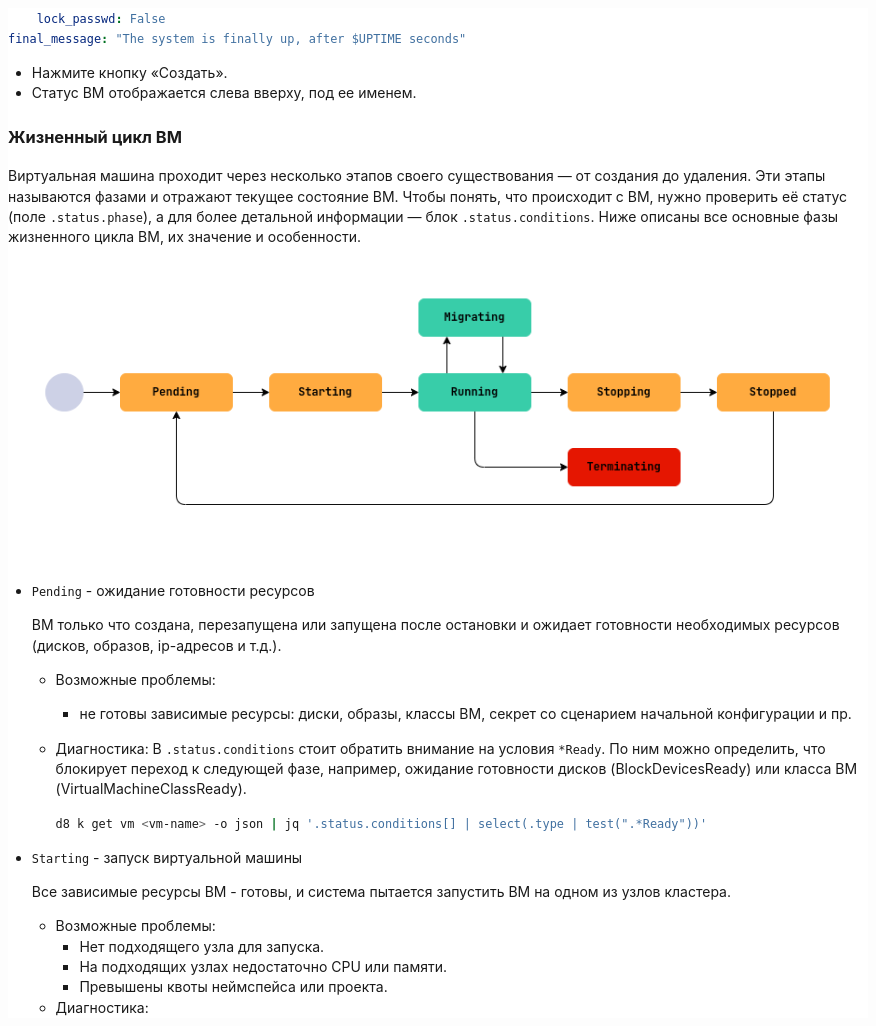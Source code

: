   ```yaml
      lock_passwd: False
  final_message: "The system is finally up, after $UPTIME seconds"
  ```

- Нажмите кнопку «Создать».
- Статус ВМ отображается слева вверху, под ее именем.

### Жизненный цикл ВМ

Виртуальная машина проходит через несколько этапов своего существования — от создания до удаления. Эти этапы называются фазами и отражают текущее состояние ВМ. Чтобы понять, что происходит с ВМ, нужно проверить её статус (поле `.status.phase`), а для более детальной информации — блок `.status.conditions`. Ниже описаны все основные фазы жизненного цикла ВМ, их значение и особенности.

![](./images/vm-lifecycle.ru.png)

- `Pending` - ожидание готовности ресурсов

  ВМ только что создана, перезапущена или запущена после остановки и ожидает готовности необходимых ресурсов (дисков, образов, ip-адресов и т.д.).

  - Возможные проблемы:
    - не готовы зависимые ресурсы: диски, образы, классы ВМ, секрет со сценарием начальной конфигурации и пр.
  - Диагностика: В `.status.conditions` стоит обратить внимание на условия `*Ready`. По ним можно определить, что блокирует переход к следующей фазе, например, ожидание готовности дисков (BlockDevicesReady) или класса ВМ (VirtualMachineClassReady).

    ```bash
    d8 k get vm <vm-name> -o json | jq '.status.conditions[] | select(.type | test(".*Ready"))'
    ```

- `Starting` - запуск виртуальной машины

  Все зависимые ресурсы ВМ - готовы, и система пытается запустить ВМ на одном из узлов кластера.

  - Возможные проблемы:
    - Нет подходящего узла для запуска.
    - На подходящих узлах недостаточно CPU или памяти.
    - Превышены квоты неймспейса или проекта.
  - Диагностика:
